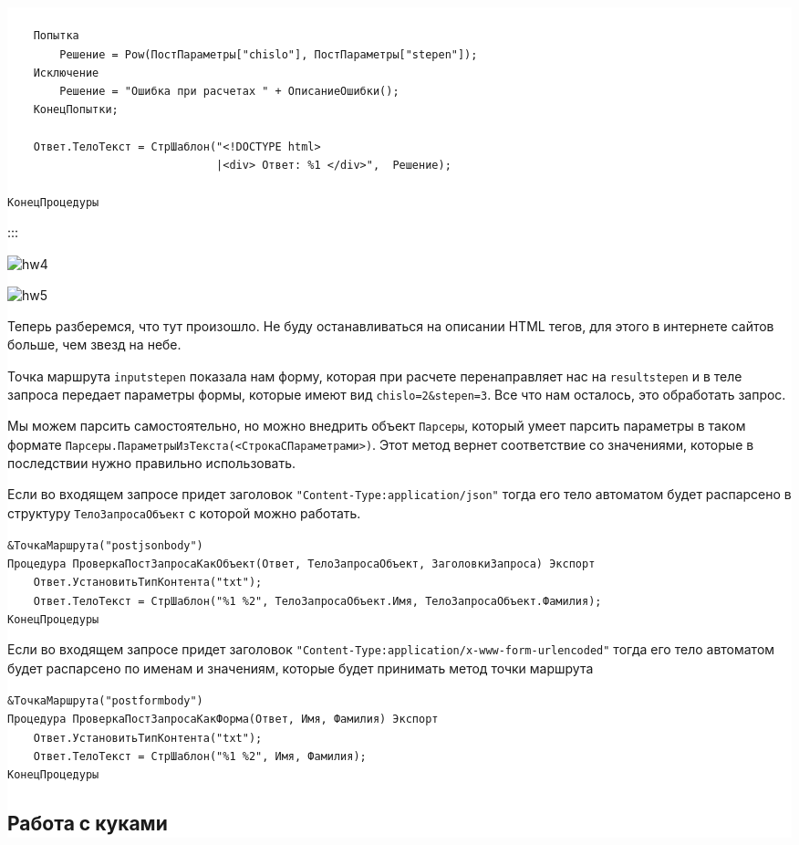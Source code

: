```bsl [app/ИнтерактивныйКонтролПриветствия.os]

	Попытка
		Решение = Pow(ПостПараметры["chislo"], ПостПараметры["stepen"]);	
	Исключение
		Решение = "Ошибка при расчетах " + ОписаниеОшибки();
	КонецПопытки;

	Ответ.ТелоТекст = СтрШаблон("<!DOCTYPE html>
								|<div> Ответ: %1 </div>",  Решение);

КонецПроцедуры
```

:::

![hw4](../../static/winow/hw4.png)

![hw5](../../static/winow/hw5.png)

Теперь разберемся, что тут произошло. Не буду останавливаться на описании HTML тегов, для этого в интернете сайтов больше, чем звезд на небе.

Точка маршрута ```inputstepen``` показала нам форму, которая при расчете перенаправляет нас на ```resultstepen``` и в теле запроса передает параметры формы, которые имеют вид ```chislo=2&stepen=3```. Все что нам осталось, это обработать запрос.

Мы можем парсить самостоятельно, но можно внедрить объект ```Парсеры```, который умеет парсить параметры в таком формате ```Парсеры.ПараметрыИзТекста(<СтрокаСПараметрами>)```. Этот метод вернет соответствие со значениями, которые в последствии нужно правильно использовать.

Если во входящем запросе придет заголовок ```"Content-Type:application/json"``` тогда его тело автоматом будет распарсено в структуру ```ТелоЗапросаОбъект``` с которой можно работать.

```bsl
&ТочкаМаршрута("postjsonbody")
Процедура ПроверкаПостЗапросаКакОбъект(Ответ, ТелоЗапросаОбъект, ЗаголовкиЗапроса) Экспорт
	Ответ.УстановитьТипКонтента("txt");
	Ответ.ТелоТекст = СтрШаблон("%1 %2", ТелоЗапросаОбъект.Имя, ТелоЗапросаОбъект.Фамилия);
КонецПроцедуры
```

Если во входящем запросе придет заголовок ```"Content-Type:application/x-www-form-urlencoded"``` тогда его тело автоматом будет распарсено по именам и значениям, которые будет принимать метод точки маршрута

```bsl
&ТочкаМаршрута("postformbody")
Процедура ПроверкаПостЗапросаКакФорма(Ответ, Имя, Фамилия) Экспорт
	Ответ.УстановитьТипКонтента("txt");
	Ответ.ТелоТекст = СтрШаблон("%1 %2", Имя, Фамилия);
КонецПроцедуры
```

## Работа с куками
